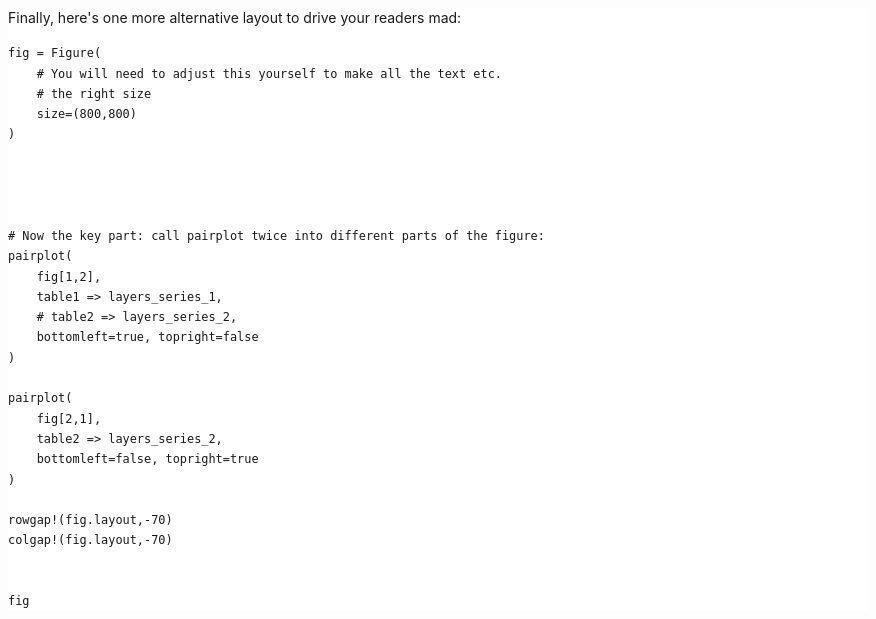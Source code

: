 
Finally, here's one more alternative layout to drive your readers mad:
```@example 1
fig = Figure(
    # You will need to adjust this yourself to make all the text etc.
    # the right size
    size=(800,800)
)




# Now the key part: call pairplot twice into different parts of the figure:
pairplot(
    fig[1,2],
    table1 => layers_series_1,
    # table2 => layers_series_2,
    bottomleft=true, topright=false
)

pairplot(
    fig[2,1],
    table2 => layers_series_2,
    bottomleft=false, topright=true
)

rowgap!(fig.layout,-70)
colgap!(fig.layout,-70)


fig
```